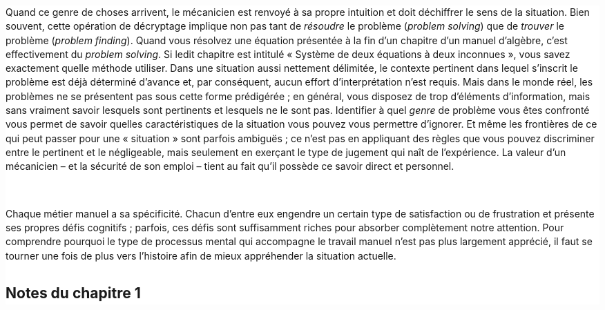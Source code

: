 Quand ce genre de choses arrivent, le mécanicien est renvoyé à sa propre intuition et doit déchiffrer le sens de la situation. Bien souvent, cette opération de décryptage implique non pas tant de *résoudre* le problème (*problem solving*) que de *trouver* le problème (*problem finding*). Quand vous résolvez une équation présentée à la fin d’un chapitre d’un manuel d’algèbre, c’est effectivement du *problem solving*. Si ledit chapitre est intitulé « Système de deux équations à deux inconnues », vous savez exactement quelle méthode utiliser. Dans une situation aussi nettement délimitée, le contexte pertinent dans lequel s’inscrit le problème est déjà déterminé d’avance et, par conséquent, aucun effort d’interprétation n’est requis. Mais dans le monde réel, les problèmes ne se présentent pas sous cette forme prédigérée ; en général, vous disposez de trop d’éléments d’information, mais sans vraiment savoir lesquels sont pertinents et lesquels ne le sont pas. Identifier à quel *genre* de problème vous êtes confronté vous permet de savoir quelles caractéristiques de la situation vous pouvez vous permettre d’ignorer. Et même les frontières de ce qui peut passer pour une « situation » sont parfois ambiguës ; ce n’est pas en appliquant des règles que vous pouvez discriminer entre le pertinent et le négligeable, mais seulement en exerçant le type de jugement qui naît de l’expérience. La valeur d’un mécanicien – et la sécurité de son emploi – tient au fait qu’il possède ce savoir direct et personnel.

 

Chaque métier manuel a sa spécificité. Chacun d’entre eux engendre un certain type de satisfaction ou de frustration et présente ses propres défis cognitifs ; parfois, ces défis sont suffisamment riches pour absorber complètement notre attention. Pour comprendre pourquoi le type de processus mental qui accompagne le travail manuel n’est pas plus largement apprécié, il faut se tourner une fois de plus vers l’histoire afin de mieux appréhender la situation actuelle.

## Notes du chapitre 1

[^1]: Déclaration de l’Association pour l’enseignement technologique et industriel de Californie, rapportée par l’Associated Press sur cnn.com, 2 octobre 2006 : « Rebuilding Shop Classes in U. S. High Schools ».

[^2]: *Ibid.*

[^3]: Mes conditions de vie étaient un peu insolites. J’ai vécu dans une communauté de taille importante entre l’âge de neuf ans et celui de quinze ans. Comme ladite communauté déménageait tous les six mois, ses membres devaient constamment effectuer des travaux de rénovation dans les hôtels décrépits dans lesquels nous habitions. L’équipe d’électriciens avait besoin d’un individu de petite taille capable de se faufiler dans les espaces les plus étriqués, et c’est comme ça que j’ai été embauché. Je mentionne cet épisode simplement parce que le lecteur peut se demander pourquoi je travaillais au lieu d’aller à l’école.

[^4]: Alexandre KOJÈVE, *Introduction à la lecture de Hegel*, Gallimard, Paris, 1980, p. 31-32.

[^5]: En fait je pense que le travail d’électricien d’immeubles résidentiels est probablement le moins exigeant des métiers de la construction. Les menuisiers et les plombiers doivent faire coïncider et s’emboîter des éléments rigides, tandis que le câblage électrique des immeubles résidentiels passe par des gaines flexibles dont l’installation est extrêmement rapide. Nul doute que les salaires élevés des électriciens reflètent en partie le fait que les gens ont peur de l’électricité et qu’effectivement les risques sont gros si le travail est mal fait. Mais il n’est pas très difficile de le faire bien. Je ne vois donc aucun inconvénient à réserver le terme de savoir-faire « artisanal » à des travaux plus exigeants, à condition qu’on y inclue par exemple le pliage et le modelage de câbles rigides.

[^6]: Hannah ARENDT, *Condition de l’homme moderne*, Calmann-Lévy, Paris, 1983, p. 140-141.

[^7]: Ces traits du narcissisme ont été soulignés par Christopher LASCH, *La Culture du narcissisme. La vie américaine à un âge de déclin des espérances*, Climats, Paris, 2000.

[^8]: Dans sa recension du livre de Benjamin BARBER, *Comment le capitalisme nous infantilise* (trad. fr. Fayard, Paris, 2007), Josie Appleton écrit que « le problème n’est pas tellement l’éthique consumériste en tant que telle, mais le fait qu’elle est devenue – par défaut – une des dernières expériences significatives de notre existence. Il y a dans le fait d’acheter un nouveau produit, une nouvelle chemise ou un nouveau disque, et de les rapporter chez soi, une tangibilité et une satisfaction qui impliquent que le shopping devient pour les individus une confirmation de leur capacité de produire des effets dans le monde. Le pouvoir de la consommation a été utilement théorisé par le sociologue Georg Simmel. Dans sa *Philosophie de l’argent*, il examine l’achat d’un objet en tant qu’expression d’une subjectivité individuelle à travers laquelle la personne imprime sa marque à un objet et revendique le droit à en jouir de façon exclusive. Simmel cite l’exemple d’un de ses amis qui achetait de belles choses non pas pour les utiliser mais pour donner une expression active à son appréciation de ces objets, pour les laisser passer entre ses mains, pour imprimer sur eux la marque de sa personnalité. La consommation est une façon de revendiquer un effet tangible à nos choix, de produire quelque chose de nouveau et de différent dans nos vies. Elle est aussi pour les individus une manière essentielle de jouir de la créativité et des efforts d’autrui, même si c’est de façon inconsciente, sans vraiment savoir qui a fabriqué les objets que nous achetons, et comment » (« The Cultural Contradictions of Consumerism », disponible sur \<www.spiked-online.com\>).

[^9]: PLATON, *Gorgias*, Garnier-Flammarion, Paris, 1967, 465a, p. 193.

[^10]: Mike ROSE, *The Mind at Work : Valuing the Intelligence of the American Worker*, Penguin Books, New York, 2005, p. XIII.

[^11]: ARISTOTE, *De la génération et de la corruption*, 316a 5-9.


[^12]: Mike EISENBERG, Ann Nishioka EISENBERG, « Shop Class for the Next Millenium : Education Through Computer-Enriched Handicrafts », *Journal of Interactive Media in Education*, 98, 14 octobre 1998.
[^13]: Mike ROSE, *The Mind at Work*, *op. cit.*, p. 156-157.
[^14]: T.J. Jackson LEARS, *No Place of Grace : Antimodernism and the Transformation of American Culture, 1880-1920*, University of Chicago Press, Chicago, 1994, p. XV.
[^15]: *Ibid.*, p. 76.
[^16]: Robert Franklin HOXIE, *Scientific Management and Labor*, D. Appleton & Company, New York, 1918, p. 133-134.
[^17]: T.J. Jackson LEARS, *No Place of Grace…*, *op. cit.*, p. 83.
[^18]: Alan S. BLINDER, « Offshoring : The Next Industrial Revolution ? », *Foreign Affairs*, mars-avril 2006.
[^19]: Alan S. BLINDER, « Free Trade’s Great, but Offshoring Rattles Me », *Washington Post*, 6 mai 2007.
[^20]: Frank LEVY, « Education and Inequality in the Creative Age », *Cato Unbound*, 9 juin 2006, \<www.cato-unbound.org\>.